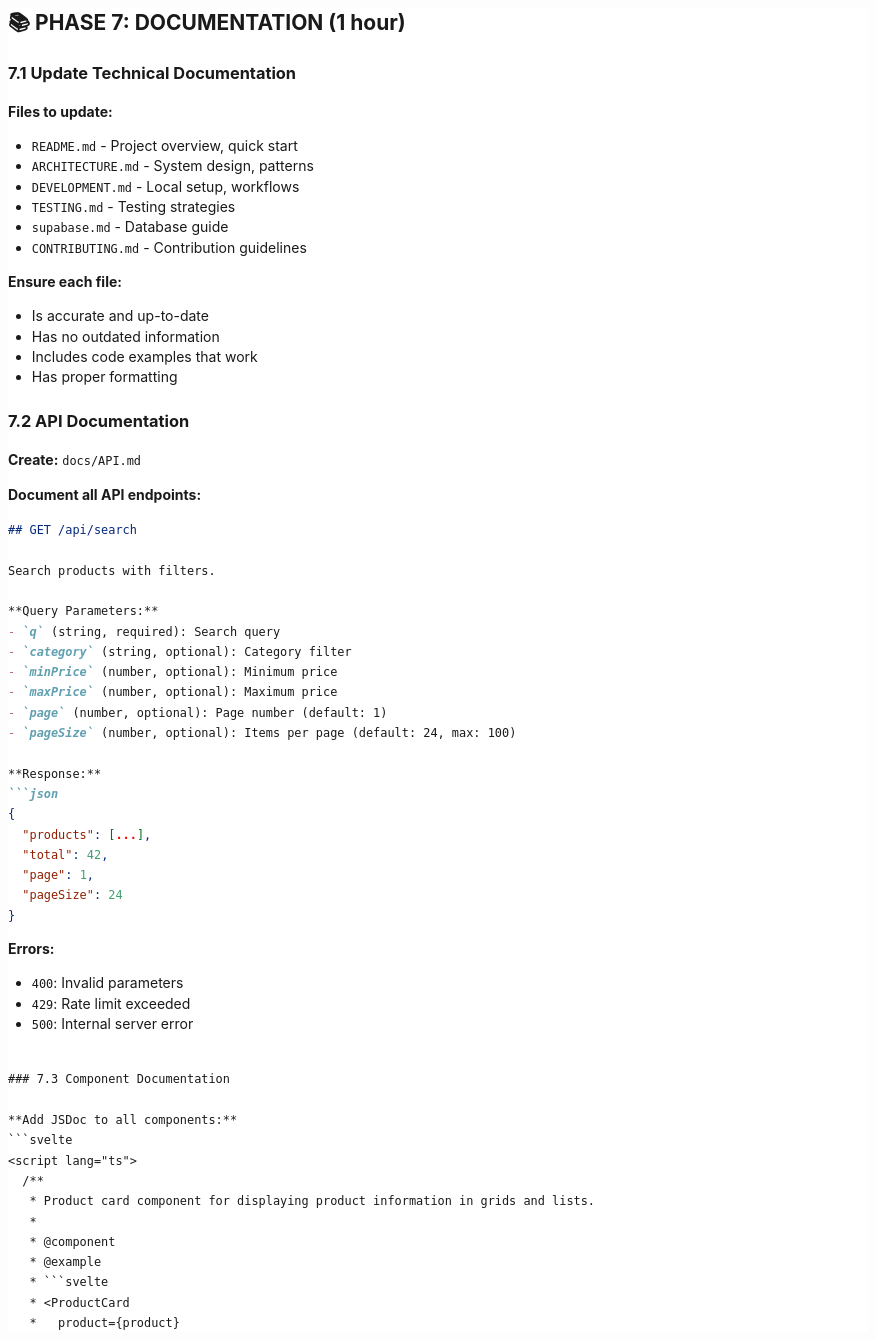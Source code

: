 
## 📚 PHASE 7: DOCUMENTATION (1 hour)

### 7.1 Update Technical Documentation

**Files to update:**
- `README.md` - Project overview, quick start
- `ARCHITECTURE.md` - System design, patterns
- `DEVELOPMENT.md` - Local setup, workflows
- `TESTING.md` - Testing strategies
- `supabase.md` - Database guide
- `CONTRIBUTING.md` - Contribution guidelines

**Ensure each file:**
- Is accurate and up-to-date
- Has no outdated information
- Includes code examples that work
- Has proper formatting

### 7.2 API Documentation

**Create:** `docs/API.md`

**Document all API endpoints:**
```markdown
## GET /api/search

Search products with filters.

**Query Parameters:**
- `q` (string, required): Search query
- `category` (string, optional): Category filter
- `minPrice` (number, optional): Minimum price
- `maxPrice` (number, optional): Maximum price
- `page` (number, optional): Page number (default: 1)
- `pageSize` (number, optional): Items per page (default: 24, max: 100)

**Response:**
```json
{
  "products": [...],
  "total": 42,
  "page": 1,
  "pageSize": 24
}
```

**Errors:**
- `400`: Invalid parameters
- `429`: Rate limit exceeded
- `500`: Internal server error
```

### 7.3 Component Documentation

**Add JSDoc to all components:**
```svelte
<script lang="ts">
  /**
   * Product card component for displaying product information in grids and lists.
   * 
   * @component
   * @example
   * ```svelte
   * <ProductCard
   *   product={product}
```